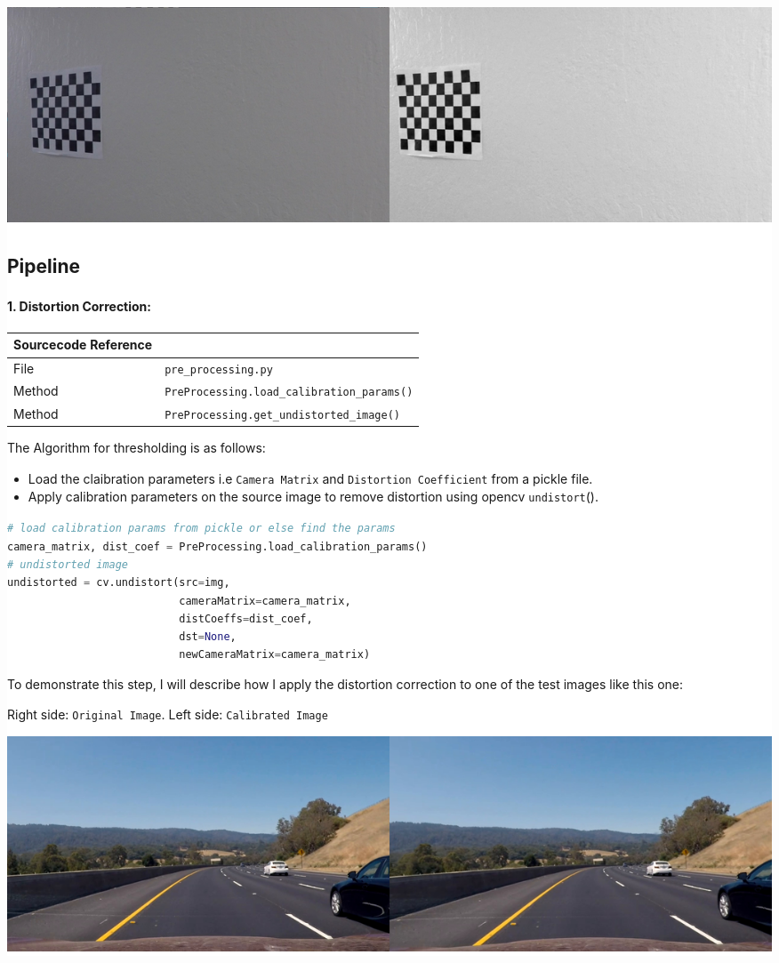 ![alt text](./documentation/undistorted-chessboard-2.jpg)



Pipeline
------------------


#### 1. Distortion Correction:

| Sourcecode Reference    |  |
|-----------|-------------|
| File  | `pre_processing.py`  |
| Method  | `PreProcessing.load_calibration_params()`      |
| Method  | `PreProcessing.get_undistorted_image()`   |


The Algorithm for thresholding is as follows:

-   Load the claibration parameters i.e `Camera Matrix` and `Distortion Coefficient` from a pickle file.
-	Apply calibration parameters on the source image to remove distortion using
    opencv `undistort`().
    
```python
# load calibration params from pickle or else find the params
camera_matrix, dist_coef = PreProcessing.load_calibration_params()
# undistorted image
undistorted = cv.undistort(src=img,
                           cameraMatrix=camera_matrix,
                           distCoeffs=dist_coef,
                           dst=None,
                           newCameraMatrix=camera_matrix)
```
To demonstrate this step, I will describe how I apply the distortion correction
to one of the test images like this one:

Right side: `Original Image`. Left side: `Calibrated Image`

![alt text](./documentation/undistorted-1.jpg)
